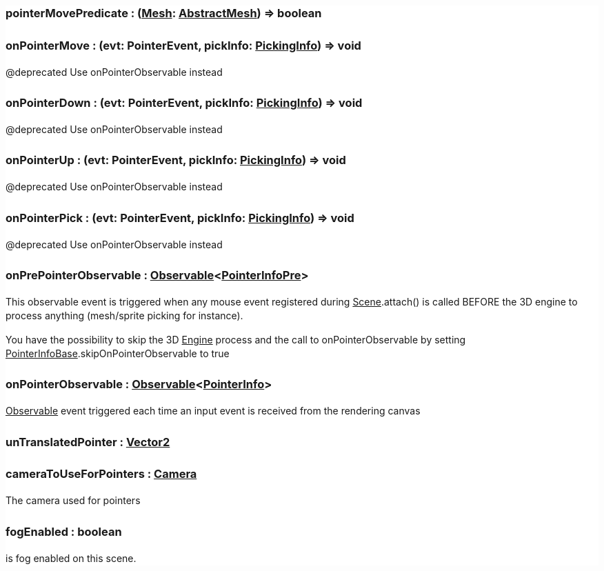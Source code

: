 

### pointerMovePredicate : ([Mesh](/classes/2.5/Mesh): [AbstractMesh](/classes/2.5/AbstractMesh)) =&gt; boolean



### onPointerMove : (evt: PointerEvent, pickInfo: [PickingInfo](/classes/2.5/PickingInfo)) =&gt; void

@deprecated Use onPointerObservable instead

### onPointerDown : (evt: PointerEvent, pickInfo: [PickingInfo](/classes/2.5/PickingInfo)) =&gt; void

@deprecated Use onPointerObservable instead

### onPointerUp : (evt: PointerEvent, pickInfo: [PickingInfo](/classes/2.5/PickingInfo)) =&gt; void

@deprecated Use onPointerObservable instead

### onPointerPick : (evt: PointerEvent, pickInfo: [PickingInfo](/classes/2.5/PickingInfo)) =&gt; void

@deprecated Use onPointerObservable instead

### onPrePointerObservable : [Observable](/classes/2.5/Observable)&lt;[PointerInfoPre](/classes/2.5/PointerInfoPre)&gt;

This observable event is triggered when any mouse event registered during [Scene](/classes/2.5/Scene).attach() is called BEFORE the 3D engine to process anything (mesh/sprite picking for instance).

You have the possibility to skip the 3D [Engine](/classes/2.5/Engine) process and the call to onPointerObservable by setting [PointerInfoBase](/classes/2.5/PointerInfoBase).skipOnPointerObservable to true

### onPointerObservable : [Observable](/classes/2.5/Observable)&lt;[PointerInfo](/classes/2.5/PointerInfo)&gt;

[Observable](/classes/2.5/Observable) event triggered each time an input event is received from the rendering canvas

### unTranslatedPointer : [Vector2](/classes/2.5/Vector2)



### cameraToUseForPointers : [Camera](/classes/2.5/Camera)

The camera used for pointers

### fogEnabled : boolean

is fog enabled on this scene.
